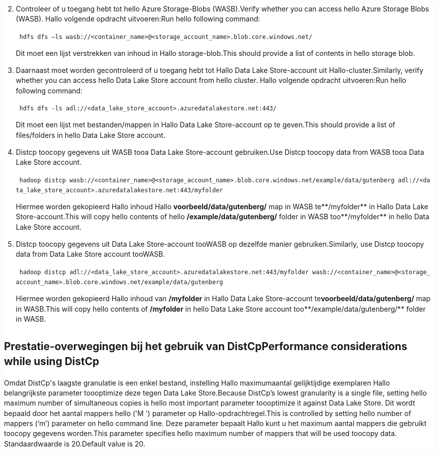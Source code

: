 2. <span data-ttu-id="1f01b-126">Controleer of u toegang hebt tot hello Azure Storage-Blobs (WASB).</span><span class="sxs-lookup"><span data-stu-id="1f01b-126">Verify whether you can access hello Azure Storage Blobs (WASB).</span></span> <span data-ttu-id="1f01b-127">Hallo volgende opdracht uitvoeren:</span><span class="sxs-lookup"><span data-stu-id="1f01b-127">Run hello following command:</span></span>

        hdfs dfs –ls wasb://<container_name>@<storage_account_name>.blob.core.windows.net/

    <span data-ttu-id="1f01b-128">Dit moet een lijst verstrekken van inhoud in Hallo storage-blob.</span><span class="sxs-lookup"><span data-stu-id="1f01b-128">This should provide a list of contents in hello storage blob.</span></span>
3. <span data-ttu-id="1f01b-129">Daarnaast moet worden gecontroleerd of u toegang hebt tot Hallo Data Lake Store-account uit Hallo-cluster.</span><span class="sxs-lookup"><span data-stu-id="1f01b-129">Similarly, verify whether you can access hello Data Lake Store account from hello cluster.</span></span> <span data-ttu-id="1f01b-130">Hallo volgende opdracht uitvoeren:</span><span class="sxs-lookup"><span data-stu-id="1f01b-130">Run hello following command:</span></span>

        hdfs dfs -ls adl://<data_lake_store_account>.azuredatalakestore.net:443/

    <span data-ttu-id="1f01b-131">Dit moet een lijst met bestanden/mappen in Hallo Data Lake Store-account op te geven.</span><span class="sxs-lookup"><span data-stu-id="1f01b-131">This should provide a list of files/folders in hello Data Lake Store account.</span></span>
4. <span data-ttu-id="1f01b-132">Distcp toocopy gegevens uit WASB tooa Data Lake Store-account gebruiken.</span><span class="sxs-lookup"><span data-stu-id="1f01b-132">Use Distcp toocopy data from WASB tooa Data Lake Store account.</span></span>

        hadoop distcp wasb://<container_name>@<storage_account_name>.blob.core.windows.net/example/data/gutenberg adl://<data_lake_store_account>.azuredatalakestore.net:443/myfolder

    <span data-ttu-id="1f01b-133">Hiermee worden gekopieerd Hallo inhoud Hallo **voorbeeld/data/gutenberg/** map in WASB te**/myfolder** in Hallo Data Lake Store-account.</span><span class="sxs-lookup"><span data-stu-id="1f01b-133">This will copy hello contents of hello **/example/data/gutenberg/** folder in WASB too**/myfolder** in hello Data Lake Store account.</span></span>
5. <span data-ttu-id="1f01b-134">Distcp toocopy gegevens uit Data Lake Store-account tooWASB op dezelfde manier gebruiken.</span><span class="sxs-lookup"><span data-stu-id="1f01b-134">Similarly, use Distcp toocopy data from Data Lake Store account tooWASB.</span></span>

        hadoop distcp adl://<data_lake_store_account>.azuredatalakestore.net:443/myfolder wasb://<container_name>@<storage_account_name>.blob.core.windows.net/example/data/gutenberg

    <span data-ttu-id="1f01b-135">Hiermee worden gekopieerd Hallo inhoud van **/myfolder** in Hallo Data Lake Store-account te**voorbeeld/data/gutenberg/** map in WASB.</span><span class="sxs-lookup"><span data-stu-id="1f01b-135">This will copy hello contents of **/myfolder** in hello Data Lake Store account too**/example/data/gutenberg/** folder in WASB.</span></span>

## <a name="performance-considerations-while-using-distcp"></a><span data-ttu-id="1f01b-136">Prestatie-overwegingen bij het gebruik van DistCp</span><span class="sxs-lookup"><span data-stu-id="1f01b-136">Performance considerations while using DistCp</span></span>

<span data-ttu-id="1f01b-137">Omdat DistCp's laagste granulatie is een enkel bestand, instelling Hallo maximumaantal gelijktijdige exemplaren Hallo belangrijkste parameter toooptimize deze tegen Data Lake Store.</span><span class="sxs-lookup"><span data-stu-id="1f01b-137">Because DistCp’s lowest granularity is a single file, setting hello maximum number of simultaneous copies is hello most important parameter toooptimize it against Data Lake Store.</span></span> <span data-ttu-id="1f01b-138">Dit wordt bepaald door het aantal mappers hello ('M ') parameter op Hallo-opdrachtregel.</span><span class="sxs-lookup"><span data-stu-id="1f01b-138">This is controlled by setting hello number of mappers (‘m’) parameter on hello command line.</span></span> <span data-ttu-id="1f01b-139">Deze parameter bepaalt Hallo kunt u het maximum aantal mappers die gebruikt toocopy gegevens worden.</span><span class="sxs-lookup"><span data-stu-id="1f01b-139">This parameter specifies hello maximum number of mappers that will be used toocopy data.</span></span> <span data-ttu-id="1f01b-140">Standaardwaarde is 20.</span><span class="sxs-lookup"><span data-stu-id="1f01b-140">Default value is 20.</span></span>
